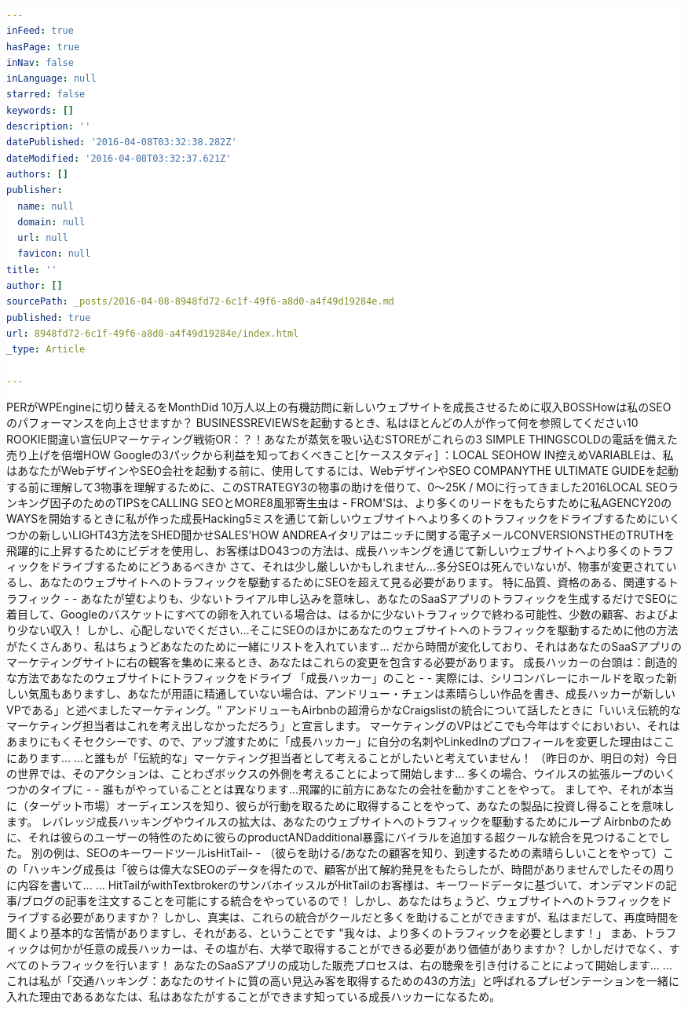 ```yaml
---
inFeed: true
hasPage: true
inNav: false
inLanguage: null
starred: false
keywords: []
description: ''
datePublished: '2016-04-08T03:32:38.282Z'
dateModified: '2016-04-08T03:32:37.621Z'
authors: []
publisher:
  name: null
  domain: null
  url: null
  favicon: null
title: ''
author: []
sourcePath: _posts/2016-04-08-8948fd72-6c1f-49f6-a8d0-a4f49d19284e.md
published: true
url: 8948fd72-6c1f-49f6-a8d0-a4f49d19284e/index.html
_type: Article

---
```

PERがWPEngineに切り替えるをMonthDid 10万人以上の有機訪問に新しいウェブサイトを成長させるために収入BOSSHowは私のSEOのパフォーマンスを向上させますか？ BUSINESSREVIEWSを起動するとき、私はほとんどの人が作って何を参照してください10 ROOKIE間違い宣伝UPマーケティング戦術OR：？！あなたが蒸気を吸い込むSTOREがこれらの3 SIMPLE THINGSCOLDの電話を備えた売り上げを倍増HOW Googleの3パックから利益を知っておくべきこと\[ケーススタディ\] ：LOCAL SEOHOW IN控えめVARIABLEは、私はあなたがWebデザインやSEO会社を起動する前に、使用してするには、WebデザインやSEO COMPANYTHE ULTIMATE GUIDEを起動する前に理解して3物事を理解するために、このSTRATEGY3の物事の助けを借りて、0〜25K / MOに行ってきました2016LOCAL SEOランキング因子のためのTIPSをCALLING SEOとMORE8風邪寄生虫は - FROM'Sは、より多くのリードをもたらすために私AGENCY20のWAYSを開始するときに私が作った成長Hacking5ミスを通じて新しいウェブサイトへより多くのトラフィックをドライブするためにいくつかの新しいLIGHT43方法をSHED聞かせSALES'HOW ANDREAイタリアはニッチに関する電子メールCONVERSIONSTHEのTRUTHを飛躍的に上昇するためにビデオを使用し、お客様はDO43つの方法は、成長ハッキングを通じて新しいウェブサイトへより多くのトラフィックをドライブするためにどうあるべきか
さて、それは少し厳しいかもしれません...多分SEOは死んでいないが、物事が変更されているし、あなたのウェブサイトへのトラフィックを駆動するためにSEOを超えて見る必要があります。
特に品質、資格のある、関連するトラフィック - - あなたが望むよりも、少ないトライアル申し込みを意味し、あなたのSaaSアプリのトラフィックを生成するだけでSEOに着目して、Googleのバスケットにすべての卵を入れている場合は、はるかに少ないトラフィックで終わる可能性、少数の顧客、およびより少ない収入！
しかし、心配しないでください...そこにSEOのほかにあなたのウェブサイトへのトラフィックを駆動するために他の方法がたくさんあり​​、私はちょうどあなたのために一緒にリストを入れています...
だから時間が変化しており、それはあなたのSaaSアプリのマーケティングサイトに右の観客を集めに来るとき、あなたはこれらの変更を包含する必要があります。
成長ハッカーの台頭は：創造的な方法であなたのウェブサイトにトラフィックをドライブ
「成長ハッカー」のこと - - 実際には、シリコンバレーにホールドを取った新しい気風もありますし、あなたが用語に精通していない場合は、アンドリュー・チェンは素晴らしい作品を書き、成長ハッカーが新しいVPである」と述べましたマーケティング。"
アンドリューもAirbnbの超滑らかなCraigslistの統合について話したときに「いいえ伝統的なマーケティング担当者はこれを考え出しなかっただろう」と宣言します。
マーケティングのVPはどこでも今年はすぐにおいおい、それはあまりにもくそセクシーです、ので、アップ渡すために「成長ハッカー」に自分の名刺やLinkedInのプロフィールを変更した理由はここにあります...
...と誰もが「伝統的な」マーケティング担当者として考えることがしたいと考えていません！
（昨日のか、明日の対）今日の世界では、そのアクションは、ことわざボックスの外側を考えることによって開始します...
多くの場合、ウイルスの拡張ループのいくつかのタイプに - - 誰もがやっていることとは異なります...飛躍的に前方にあなたの会社を動かすことをやって。
ましてや、それが本当に（ターゲット市場）オーディエンスを知り、彼らが行動を取るために取得することをやって、あなたの製品に投資し得ることを意味します。
レバレッジ成長ハッキングやウイルスの拡大は、あなたのウェブサイトへのトラフィックを駆動するためにループ
Airbnbのために、それは彼らのユーザーの特性のために彼らのproductANDadditional暴露にバイラルを追加する超クールな統合を見つけることでした。
別の例は、SEOのキーワードツールisHitTail- - （彼らを助ける/あなたの顧客を知り、到達するための素晴らしいことをやって）この「ハッキング成長は「彼らは偉大なSEOのデータを得たので、顧客が出て解約発見をもたらしたが、時間がありませんでしたその周りに内容を書いて...
... HitTailがwithTextbrokerのサンバホイッスルがHitTailのお客様は、キーワードデータに基づいて、オンデマンドの記事/ブログの記事を注文することを可能にする統合をやっているので！
しかし、あなたはちょうど、ウェブサイトへのトラフィックをドライブする必要がありますか？
しかし、真実は、これらの統合がクールだと多くを助けることができますが、私はまだして、再度時間を聞くより基本的な苦情がありますし、それがある、ということです "我々は、より多くのトラフィックを必要とします！」
まあ、トラフィックは何かが任意の成長ハッカーは、その塩が右、大挙で取得することができる必要があり価値がありますか？
しかしだけでなく、すべてのトラフィックを行います！
あなたのSaaSアプリの成功した販売プロセスは、右の聴衆を引き付けることによって開始します...
...これは私が「交通ハッキング：あなたのサイトに質の高い見込み客を取得するための43の方法」と呼ばれるプレゼンテーションを一緒に入れた理由であるあなたは、私はあなたがすることができます知っている成長ハッカーになるため。